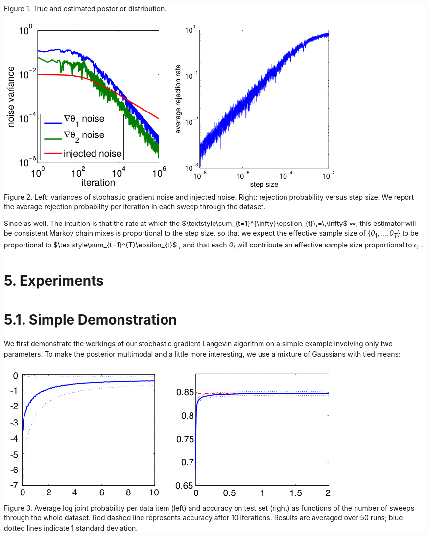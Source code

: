 Figure 1. True and estimated posterior distribution.  

![](images/0356ecd5dac4d4d5fe6b08f7e0f829992a35b4be7ea8f997bba7348715a8ede0.jpg)  
Figure 2. Left: variances of stochastic gradient noise and injected noise. Right: rejection probability versus step size. We report the average rejection probability per iteration in each sweep through the dataset.  

Since as well. The intuition is that the rate at which the $\textstyle\sum_{t=1}^{\infty}\epsilon_{t}\,=\,\infty$ ∞, this estimator will be consistent Markov chain mixes is proportional to the step size, so that we expect the effective sample size of $\{\theta_{1},\hdots,\theta_{T}\}$ to be proportional to $\textstyle\sum_{t=1}^{T}\epsilon_{t}$ , and that each $\theta_{t}$ will contribute an effective sample size proportional to $\epsilon_{t}$ .  

# 5. Experiments  

# 5.1. Simple Demonstration  

We first demonstrate the workings of our stochastic gradient Langevin algorithm on a simple example involving only two parameters. To make the posterior multimodal and a little more interesting, we use a mixture of Gaussians with tied means:  

![](images/176d83fc3d6ce87b5532e696ac95422cf270cc87576cdddf9e595c4c2f45b3da.jpg)  
Figure 3. Average log joint probability per data item (left) and accuracy on test set (right) as functions of the number of sweeps through the whole dataset. Red dashed line represents accuracy after 10 iterations. Results are averaged over 50 runs; blue dotted lines indicate 1 standard deviation.  
